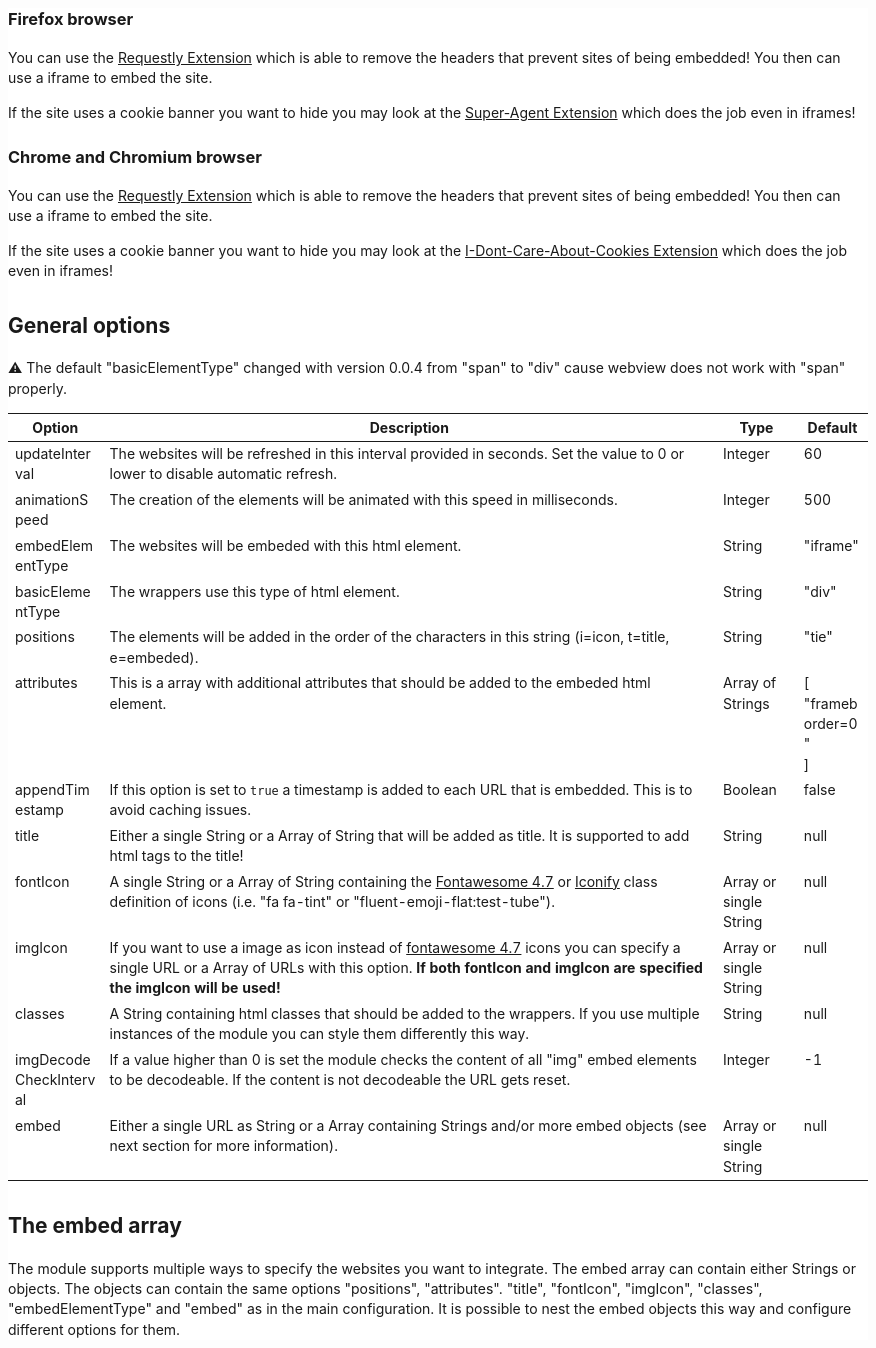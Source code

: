### Firefox browser

You can use the [Requestly Extension](https://requestly.io/blog/bypass-iframe-busting-header/) which is able to remove the headers that prevent sites of being embedded! You then can use a iframe to embed the site.

If the site uses a cookie banner you want to hide you may look at the [Super-Agent Extension](https://addons.mozilla.org/de/firefox/addon/super-agent/) which does the job even in iframes!

### Chrome and Chromium browser

You can use the [Requestly Extension](https://requestly.io/blog/bypass-iframe-busting-header/) which is able to remove the headers that prevent sites of being embedded! You then can use a iframe to embed the site.

If the site uses a cookie banner you want to hide you may look at the [I-Dont-Care-About-Cookies Extension](https://chrome.google.com/webstore/detail/i-dont-care-about-cookies/fihnjjcciajhdojfnbdddfaoknhalnja) which does the job even in iframes!

## General options

:warning: The default "basicElementType" changed with version 0.0.4 from "span" to "div" cause webview does not work with "span" properly.

| Option  | Description | Type | Default |
| ------- | --- | --- | --- |
| updateInterval | The websites will be refreshed in this interval provided in seconds. Set the value to 0 or lower to disable automatic refresh. | Integer | 60 |
| animationSpeed | The creation of the elements will be animated with this speed in milliseconds. | Integer | 500 |
| embedElementType | The websites will be embeded with this html element. | String | "iframe" |
| basicElementType | The wrappers use this type of html element. | String | "div" |
| positions | The elements will be added in the order of the characters in this string (i=icon, t=title, e=embeded). | String | "tie" |
| attributes | This is a array with additional attributes that should be added to the embeded html element. | Array of Strings | \[<br>"frameborder=0"<br>\] |
| appendTimestamp | If this option is set to `true` a timestamp is added to each URL that is embedded. This is to avoid caching issues. | Boolean | false |
| title | Either a single String or a Array of String that will be added as title. It is supported to add html tags to the title! | String | null |
| fontIcon | A single String or a Array of String containing the [Fontawesome 4.7](https://fontawesome.com/v4/icons/) or [Iconify](https://iconify.design/) class definition of icons (i.e. "fa fa-tint" or "fluent-emoji-flat:test-tube"). | Array or single String | null |
| imgIcon | If you want to use a image as icon instead of [fontawesome 4.7](https://fontawesome.com/v4/icons/) icons you can specify a single URL or a Array of URLs with this option. **If both fontIcon and imgIcon are specified the imgIcon will be used!** | Array or single String | null |
| classes | A String containing html classes that should be added to the wrappers. If you use multiple instances of the module you can style them differently this way. | String | null |
| imgDecodeCheckInterval | If a value higher than 0 is set the module checks the content of all "img" embed elements to be decodeable. If the content is not decodeable the URL gets reset. | Integer | -1 |
| embed | Either a single URL as String or a Array containing Strings and/or more embed objects (see next section for more information). | Array or single String | null |

## The embed array

The module supports multiple ways to specify the websites you want to integrate. The embed array can contain either Strings or objects. The objects can contain the same options "positions", "attributes". "title", "fontIcon", "imgIcon", "classes", "embedElementType" and "embed" as in the main configuration. It is possible to nest the embed objects this way and configure different options for them.
